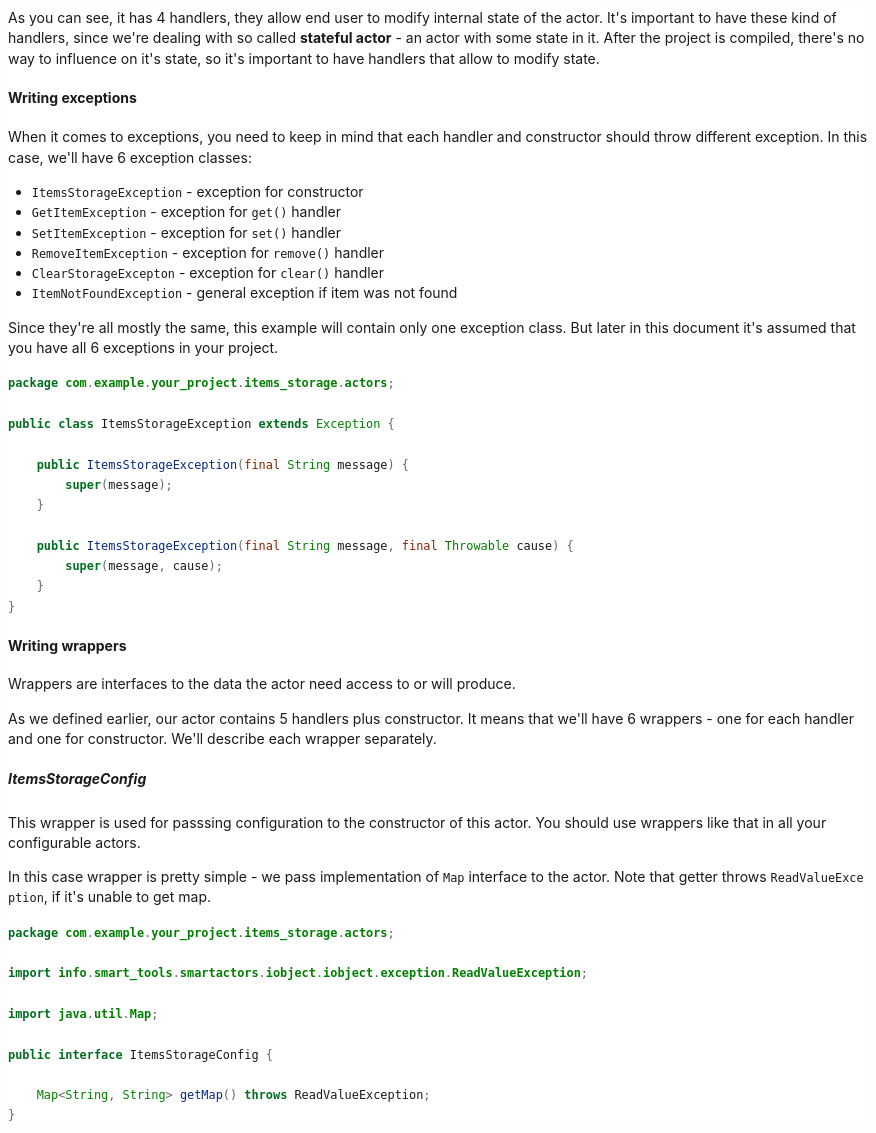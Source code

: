 As you can see, it has 4 handlers, they allow end user to modify internal state of the actor. It's important to have these kind of handlers, since we're dealing with so called **stateful actor** - an actor with some state in it. After the project is compiled, there's no way to influence on it's state, so it's important to have handlers that allow to modify state.

#### Writing exceptions

When it comes to exceptions, you need to keep in mind that each handler and constructor should throw different exception. In this case, we'll have 6 exception classes:
* `ItemsStorageException` - exception for constructor
* `GetItemException` - exception for `get()` handler
* `SetItemException` - exception for `set()` handler
* `RemoveItemException` - exception for `remove()` handler
* `ClearStorageExcepton` - exception for `clear()` handler
* `ItemNotFoundException` - general exception if item was not found

Since they're all mostly the same, this example will contain only one exception class. But later in this document it's assumed that you have all 6 exceptions in your project.

```java
package com.example.your_project.items_storage.actors;

public class ItemsStorageException extends Exception {
    
    public ItemsStorageException(final String message) {
        super(message);
    }

    public ItemsStorageException(final String message, final Throwable cause) {
        super(message, cause);
    }
}
```

#### Writing wrappers

Wrappers are interfaces to the data the actor need access to or will produce.

As we defined earlier, our actor contains 5 handlers plus constructor. It means that we'll have 6 wrappers - one for each handler and one for constructor. We'll describe each wrapper separately.

##### ItemsStorageConfig
This wrapper is used for passsing configuration to the constructor of this actor. You should use wrappers like that in all your configurable actors.

In this case wrapper is pretty simple - we pass implementation of `Map` interface to the actor. Note that getter throws `ReadValueException`, if it's unable to get map.

```java
package com.example.your_project.items_storage.actors;

import info.smart_tools.smartactors.iobject.iobject.exception.ReadValueException;

import java.util.Map;

public interface ItemsStorageConfig {
    
    Map<String, String> getMap() throws ReadValueException;
}
```
